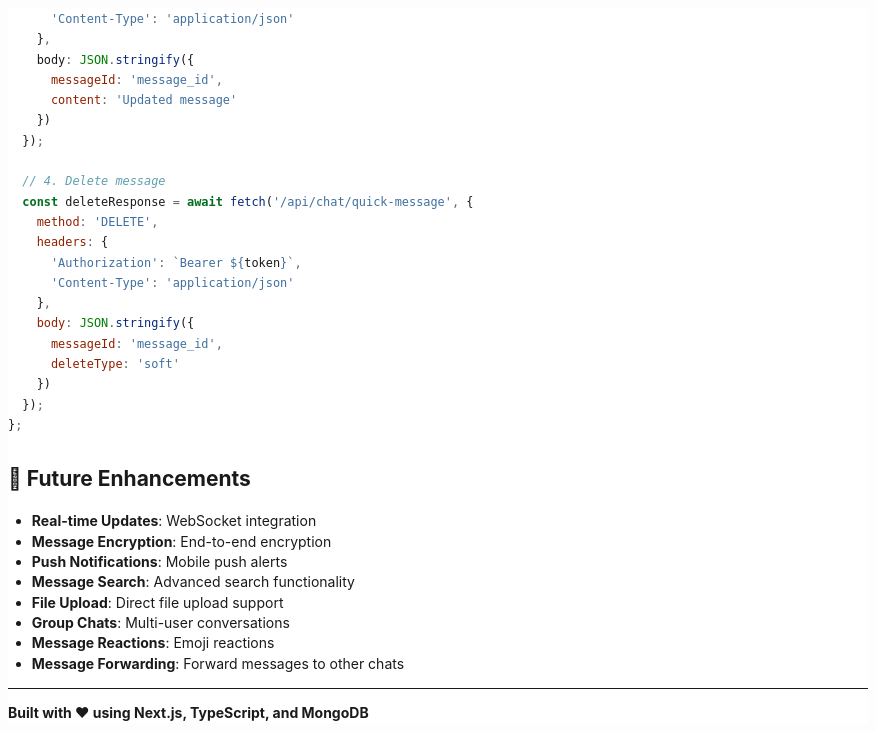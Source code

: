 ```javascript
      'Content-Type': 'application/json'
    },
    body: JSON.stringify({
      messageId: 'message_id',
      content: 'Updated message'
    })
  });

  // 4. Delete message
  const deleteResponse = await fetch('/api/chat/quick-message', {
    method: 'DELETE',
    headers: {
      'Authorization': `Bearer ${token}`,
      'Content-Type': 'application/json'
    },
    body: JSON.stringify({
      messageId: 'message_id',
      deleteType: 'soft'
    })
  });
};
```

## 🔮 **Future Enhancements**

- **Real-time Updates**: WebSocket integration
- **Message Encryption**: End-to-end encryption
- **Push Notifications**: Mobile push alerts
- **Message Search**: Advanced search functionality
- **File Upload**: Direct file upload support
- **Group Chats**: Multi-user conversations
- **Message Reactions**: Emoji reactions
- **Message Forwarding**: Forward messages to other chats

---

**Built with ❤️ using Next.js, TypeScript, and MongoDB**
